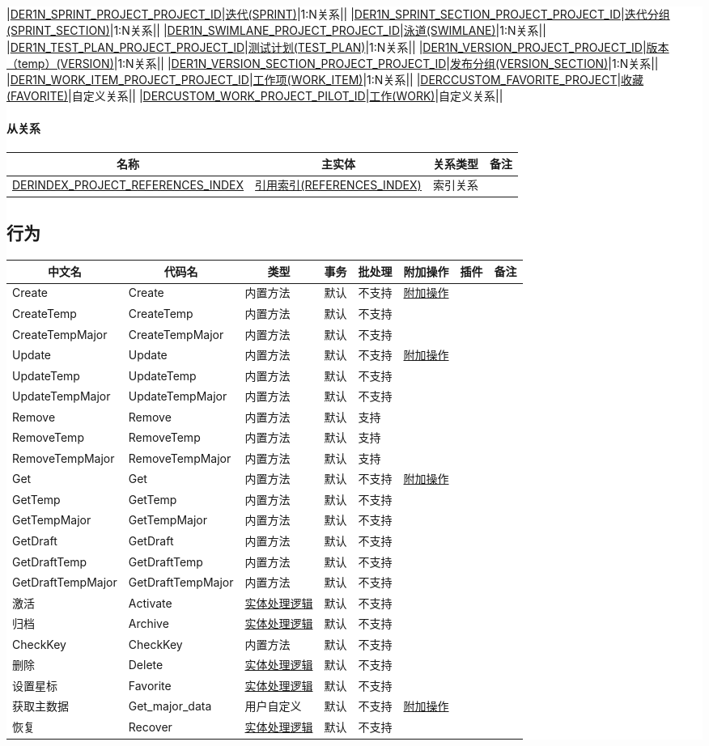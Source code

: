 |[DER1N_SPRINT_PROJECT_PROJECT_ID](der/DER1N_SPRINT_PROJECT_PROJECT_ID)|[迭代(SPRINT)](module/ProjMgmt/Sprint)|1:N关系||
|[DER1N_SPRINT_SECTION_PROJECT_PROJECT_ID](der/DER1N_SPRINT_SECTION_PROJECT_PROJECT_ID)|[迭代分组(SPRINT_SECTION)](module/ProjMgmt/Sprint_section)|1:N关系||
|[DER1N_SWIMLANE_PROJECT_PROJECT_ID](der/DER1N_SWIMLANE_PROJECT_PROJECT_ID)|[泳道(SWIMLANE)](module/ProjMgmt/Swimlane)|1:N关系||
|[DER1N_TEST_PLAN_PROJECT_PROJECT_ID](der/DER1N_TEST_PLAN_PROJECT_PROJECT_ID)|[测试计划(TEST_PLAN)](module/TestMgmt/Test_plan)|1:N关系||
|[DER1N_VERSION_PROJECT_PROJECT_ID](der/DER1N_VERSION_PROJECT_PROJECT_ID)|[版本（temp）(VERSION)](module/ProjMgmt/Version)|1:N关系||
|[DER1N_VERSION_SECTION_PROJECT_PROJECT_ID](der/DER1N_VERSION_SECTION_PROJECT_PROJECT_ID)|[发布分组(VERSION_SECTION)](module/ProjMgmt/Version_section)|1:N关系||
|[DER1N_WORK_ITEM_PROJECT_PROJECT_ID](der/DER1N_WORK_ITEM_PROJECT_PROJECT_ID)|[工作项(WORK_ITEM)](module/ProjMgmt/Work_item)|1:N关系||
|[DERCCUSTOM_FAVORITE_PROJECT](der/DERCCUSTOM_FAVORITE_PROJECT)|[收藏(FAVORITE)](module/Base/Favorite)|自定义关系||
|[DERCUSTOM_WORK_PROJECT_PILOT_ID](der/DERCUSTOM_WORK_PROJECT_PILOT_ID)|[工作(WORK)](module/Base/Work)|自定义关系||

#### **从关系**
|  名称   | 主实体   | 关系类型   |    备注  |
| -------- |---------- |-----------|----- |
|[DERINDEX_PROJECT_REFERENCES_INDEX](der/DERINDEX_PROJECT_REFERENCES_INDEX)|[引用索引(REFERENCES_INDEX)](module/Base/References_index)|索引关系||


## 行为
| 中文名    | 代码名    | 类型    | 事务   | 批处理   | 附加操作  | 插件    |  备注  |
| -------- |---------- |----------- |------------|----------|---------| ----- | ----- |
|Create|Create|内置方法|默认|不支持|[附加操作](index/action_logic_index#Project_Create)|||
|CreateTemp|CreateTemp|内置方法|默认|不支持||||
|CreateTempMajor|CreateTempMajor|内置方法|默认|不支持||||
|Update|Update|内置方法|默认|不支持|[附加操作](index/action_logic_index#Project_Update)|||
|UpdateTemp|UpdateTemp|内置方法|默认|不支持||||
|UpdateTempMajor|UpdateTempMajor|内置方法|默认|不支持||||
|Remove|Remove|内置方法|默认|支持||||
|RemoveTemp|RemoveTemp|内置方法|默认|支持||||
|RemoveTempMajor|RemoveTempMajor|内置方法|默认|支持||||
|Get|Get|内置方法|默认|不支持|[附加操作](index/action_logic_index#Project_Get)|||
|GetTemp|GetTemp|内置方法|默认|不支持||||
|GetTempMajor|GetTempMajor|内置方法|默认|不支持||||
|GetDraft|GetDraft|内置方法|默认|不支持||||
|GetDraftTemp|GetDraftTemp|内置方法|默认|不支持||||
|GetDraftTempMajor|GetDraftTempMajor|内置方法|默认|不支持||||
|激活|Activate|[实体处理逻辑](module/ProjMgmt/Project/logic/activate "激活")|默认|不支持||||
|归档|Archive|[实体处理逻辑](module/ProjMgmt/Project/logic/archive "归档")|默认|不支持||||
|CheckKey|CheckKey|内置方法|默认|不支持||||
|删除|Delete|[实体处理逻辑](module/ProjMgmt/Project/logic/delete "删除")|默认|不支持||||
|设置星标|Favorite|[实体处理逻辑](module/ProjMgmt/Project/logic/favorite "设置星标")|默认|不支持||||
|获取主数据|Get_major_data|用户自定义|默认|不支持|[附加操作](index/action_logic_index#Project_get_major_data)|||
|恢复|Recover|[实体处理逻辑](module/ProjMgmt/Project/logic/recover "恢复")|默认|不支持||||
